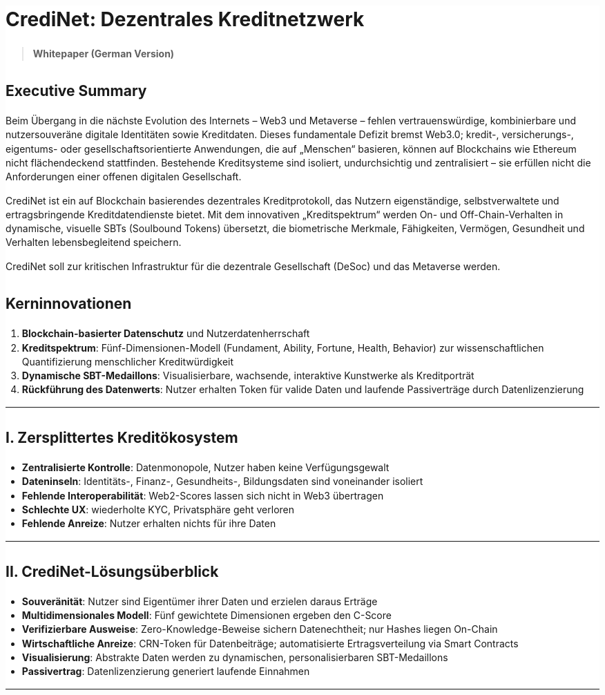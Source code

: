 # CrediNet: Dezentrales Kreditnetzwerk

> **Whitepaper (German Version)**

## Executive Summary

Beim Übergang in die nächste Evolution des Internets – Web3 und Metaverse – fehlen vertrauenswürdige, kombinierbare und nutzersouveräne digitale Identitäten sowie Kreditdaten. Dieses fundamentale Defizit bremst Web3.0; kredit-, versicherungs-, eigentums- oder gesellschaftsorientierte Anwendungen, die auf „Menschen“ basieren, können auf Blockchains wie Ethereum nicht flächendeckend stattfinden. Bestehende Kreditsysteme sind isoliert, undurchsichtig und zentralisiert – sie erfüllen nicht die Anforderungen einer offenen digitalen Gesellschaft.

CrediNet ist ein auf Blockchain basierendes dezentrales Kreditprotokoll, das Nutzern eigenständige, selbstverwaltete und ertragsbringende Kreditdatendienste bietet. Mit dem innovativen „Kreditspektrum“ werden On- und Off-Chain-Verhalten in dynamische, visuelle SBTs (Soulbound Tokens) übersetzt, die biometrische Merkmale, Fähigkeiten, Vermögen, Gesundheit und Verhalten lebensbegleitend speichern.

CrediNet soll zur kritischen Infrastruktur für die dezentrale Gesellschaft (DeSoc) und das Metaverse werden.

## Kerninnovationen

1. **Blockchain-basierter Datenschutz** und Nutzerdatenherrschaft
2. **Kreditspektrum**: Fünf-Dimensionen-Modell (Fundament, Ability, Fortune, Health, Behavior) zur wissenschaftlichen Quantifizierung menschlicher Kreditwürdigkeit
3. **Dynamische SBT-Medaillons**: Visualisierbare, wachsende, interaktive Kunstwerke als Kreditporträt
4. **Rückführung des Datenwerts**: Nutzer erhalten Token für valide Daten und laufende Passiverträge durch Datenlizenzierung

---

## I. Zersplittertes Kreditökosystem

- **Zentralisierte Kontrolle**: Datenmonopole, Nutzer haben keine Verfügungsgewalt
- **Dateninseln**: Identitäts-, Finanz-, Gesundheits-, Bildungsdaten sind voneinander isoliert
- **Fehlende Interoperabilität**: Web2-Scores lassen sich nicht in Web3 übertragen
- **Schlechte UX**: wiederholte KYC, Privatsphäre geht verloren
- **Fehlende Anreize**: Nutzer erhalten nichts für ihre Daten

---

## II. CrediNet-Lösungsüberblick

- **Souveränität**: Nutzer sind Eigentümer ihrer Daten und erzielen daraus Erträge
- **Multidimensionales Modell**: Fünf gewichtete Dimensionen ergeben den C-Score
- **Verifizierbare Ausweise**: Zero-Knowledge-Beweise sichern Datenechtheit; nur Hashes liegen On-Chain
- **Wirtschaftliche Anreize**: CRN-Token für Datenbeiträge; automatisierte Ertragsverteilung via Smart Contracts
- **Visualisierung**: Abstrakte Daten werden zu dynamischen, personalisierbaren SBT-Medaillons
- **Passivertrag**: Datenlizenzierung generiert laufende Einnahmen

---